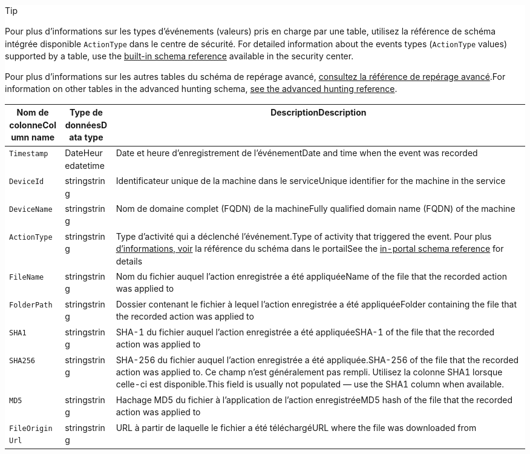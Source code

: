 >[!TIP]
> <span data-ttu-id="d9f89-109">Pour plus d’informations sur les types d’événements (valeurs) pris en charge par une table, utilisez la référence de schéma intégrée disponible `ActionType` dans le centre de sécurité. [](advanced-hunting-schema-tables.md?#get-schema-information-in-the-security-center)</span><span class="sxs-lookup"><span data-stu-id="d9f89-109">For detailed information about the events types (`ActionType` values) supported by a table, use the [built-in schema reference](advanced-hunting-schema-tables.md?#get-schema-information-in-the-security-center) available in the security center.</span></span>

<span data-ttu-id="d9f89-110">Pour plus d’informations sur les autres tables du schéma de repérage avancé, [consultez la référence de repérage avancé](advanced-hunting-schema-tables.md).</span><span class="sxs-lookup"><span data-stu-id="d9f89-110">For information on other tables in the advanced hunting schema, [see the advanced hunting reference](advanced-hunting-schema-tables.md).</span></span>

| <span data-ttu-id="d9f89-111">Nom de colonne</span><span class="sxs-lookup"><span data-stu-id="d9f89-111">Column name</span></span> | <span data-ttu-id="d9f89-112">Type de données</span><span class="sxs-lookup"><span data-stu-id="d9f89-112">Data type</span></span> | <span data-ttu-id="d9f89-113">Description</span><span class="sxs-lookup"><span data-stu-id="d9f89-113">Description</span></span> |
|-------------|-----------|-------------|
| `Timestamp` | <span data-ttu-id="d9f89-114">DateHeure</span><span class="sxs-lookup"><span data-stu-id="d9f89-114">datetime</span></span> | <span data-ttu-id="d9f89-115">Date et heure d’enregistrement de l’événement</span><span class="sxs-lookup"><span data-stu-id="d9f89-115">Date and time when the event was recorded</span></span> |
| `DeviceId` | <span data-ttu-id="d9f89-116">string</span><span class="sxs-lookup"><span data-stu-id="d9f89-116">string</span></span> | <span data-ttu-id="d9f89-117">Identificateur unique de la machine dans le service</span><span class="sxs-lookup"><span data-stu-id="d9f89-117">Unique identifier for the machine in the service</span></span> |
| `DeviceName` | <span data-ttu-id="d9f89-118">string</span><span class="sxs-lookup"><span data-stu-id="d9f89-118">string</span></span> | <span data-ttu-id="d9f89-119">Nom de domaine complet (FQDN) de la machine</span><span class="sxs-lookup"><span data-stu-id="d9f89-119">Fully qualified domain name (FQDN) of the machine</span></span> |
| `ActionType` | <span data-ttu-id="d9f89-120">string</span><span class="sxs-lookup"><span data-stu-id="d9f89-120">string</span></span> | <span data-ttu-id="d9f89-121">Type d’activité qui a déclenché l’événement.</span><span class="sxs-lookup"><span data-stu-id="d9f89-121">Type of activity that triggered the event.</span></span> <span data-ttu-id="d9f89-122">Pour plus [d’informations, voir](advanced-hunting-schema-tables.md?#get-schema-information-in-the-security-center) la référence du schéma dans le portail</span><span class="sxs-lookup"><span data-stu-id="d9f89-122">See the [in-portal schema reference](advanced-hunting-schema-tables.md?#get-schema-information-in-the-security-center) for details</span></span> |
| `FileName` | <span data-ttu-id="d9f89-123">string</span><span class="sxs-lookup"><span data-stu-id="d9f89-123">string</span></span> | <span data-ttu-id="d9f89-124">Nom du fichier auquel l’action enregistrée a été appliquée</span><span class="sxs-lookup"><span data-stu-id="d9f89-124">Name of the file that the recorded action was applied to</span></span> |
| `FolderPath` | <span data-ttu-id="d9f89-125">string</span><span class="sxs-lookup"><span data-stu-id="d9f89-125">string</span></span> | <span data-ttu-id="d9f89-126">Dossier contenant le fichier à lequel l’action enregistrée a été appliquée</span><span class="sxs-lookup"><span data-stu-id="d9f89-126">Folder containing the file that the recorded action was applied to</span></span> |
| `SHA1` | <span data-ttu-id="d9f89-127">string</span><span class="sxs-lookup"><span data-stu-id="d9f89-127">string</span></span> | <span data-ttu-id="d9f89-128">SHA-1 du fichier auquel l’action enregistrée a été appliquée</span><span class="sxs-lookup"><span data-stu-id="d9f89-128">SHA-1 of the file that the recorded action was applied to</span></span> |
| `SHA256` | <span data-ttu-id="d9f89-129">string</span><span class="sxs-lookup"><span data-stu-id="d9f89-129">string</span></span> | <span data-ttu-id="d9f89-130">SHA-256 du fichier auquel l’action enregistrée a été appliquée.</span><span class="sxs-lookup"><span data-stu-id="d9f89-130">SHA-256 of the file that the recorded action was applied to.</span></span> <span data-ttu-id="d9f89-131">Ce champ n’est généralement pas rempli. Utilisez la colonne SHA1 lorsque celle-ci est disponible.</span><span class="sxs-lookup"><span data-stu-id="d9f89-131">This field is usually not populated — use the SHA1 column when available.</span></span> |
| `MD5` | <span data-ttu-id="d9f89-132">string</span><span class="sxs-lookup"><span data-stu-id="d9f89-132">string</span></span> | <span data-ttu-id="d9f89-133">Hachage MD5 du fichier à l’application de l’action enregistrée</span><span class="sxs-lookup"><span data-stu-id="d9f89-133">MD5 hash of the file that the recorded action was applied to</span></span> |
| `FileOriginUrl` | <span data-ttu-id="d9f89-134">string</span><span class="sxs-lookup"><span data-stu-id="d9f89-134">string</span></span> | <span data-ttu-id="d9f89-135">URL à partir de laquelle le fichier a été téléchargé</span><span class="sxs-lookup"><span data-stu-id="d9f89-135">URL where the file was downloaded from</span></span> |